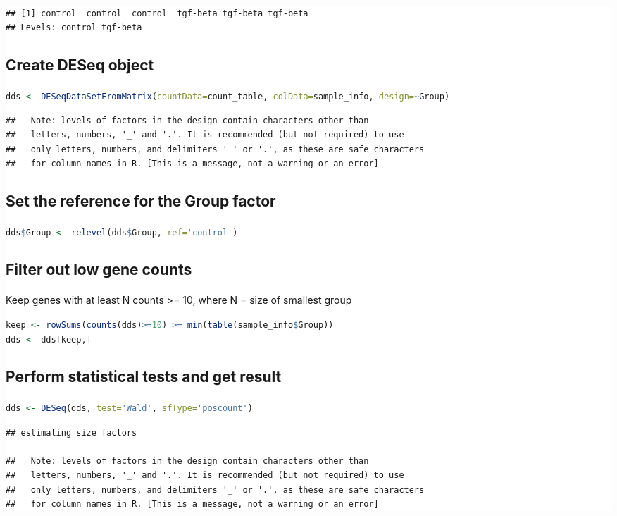     ## [1] control  control  control  tgf-beta tgf-beta tgf-beta
    ## Levels: control tgf-beta

## Create DESeq object

``` r
dds <- DESeqDataSetFromMatrix(countData=count_table, colData=sample_info, design=~Group)
```

    ##   Note: levels of factors in the design contain characters other than
    ##   letters, numbers, '_' and '.'. It is recommended (but not required) to use
    ##   only letters, numbers, and delimiters '_' or '.', as these are safe characters
    ##   for column names in R. [This is a message, not a warning or an error]

## Set the reference for the Group factor

``` r
dds$Group <- relevel(dds$Group, ref='control')
```

## Filter out low gene counts

Keep genes with at least N counts \>= 10, where N = size of smallest
group

``` r
keep <- rowSums(counts(dds)>=10) >= min(table(sample_info$Group))
dds <- dds[keep,]
```

## Perform statistical tests and get result

``` r
dds <- DESeq(dds, test='Wald', sfType='poscount')
```

    ## estimating size factors

    ##   Note: levels of factors in the design contain characters other than
    ##   letters, numbers, '_' and '.'. It is recommended (but not required) to use
    ##   only letters, numbers, and delimiters '_' or '.', as these are safe characters
    ##   for column names in R. [This is a message, not a warning or an error]
